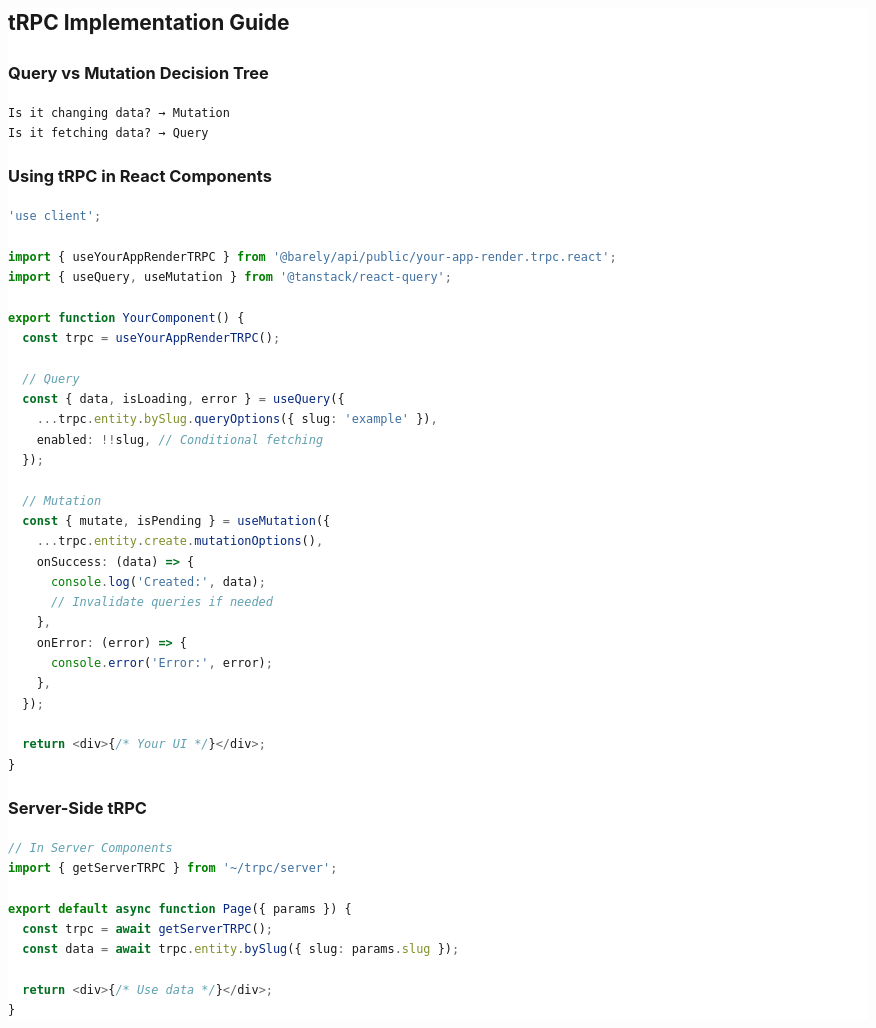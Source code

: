 ## tRPC Implementation Guide

### Query vs Mutation Decision Tree

```
Is it changing data? → Mutation
Is it fetching data? → Query
```

### Using tRPC in React Components

```typescript
'use client';

import { useYourAppRenderTRPC } from '@barely/api/public/your-app-render.trpc.react';
import { useQuery, useMutation } from '@tanstack/react-query';

export function YourComponent() {
  const trpc = useYourAppRenderTRPC();
  
  // Query
  const { data, isLoading, error } = useQuery({
    ...trpc.entity.bySlug.queryOptions({ slug: 'example' }),
    enabled: !!slug, // Conditional fetching
  });
  
  // Mutation
  const { mutate, isPending } = useMutation({
    ...trpc.entity.create.mutationOptions(),
    onSuccess: (data) => {
      console.log('Created:', data);
      // Invalidate queries if needed
    },
    onError: (error) => {
      console.error('Error:', error);
    },
  });
  
  return <div>{/* Your UI */}</div>;
}
```

### Server-Side tRPC

```typescript
// In Server Components
import { getServerTRPC } from '~/trpc/server';

export default async function Page({ params }) {
  const trpc = await getServerTRPC();
  const data = await trpc.entity.bySlug({ slug: params.slug });
  
  return <div>{/* Use data */}</div>;
}
```
